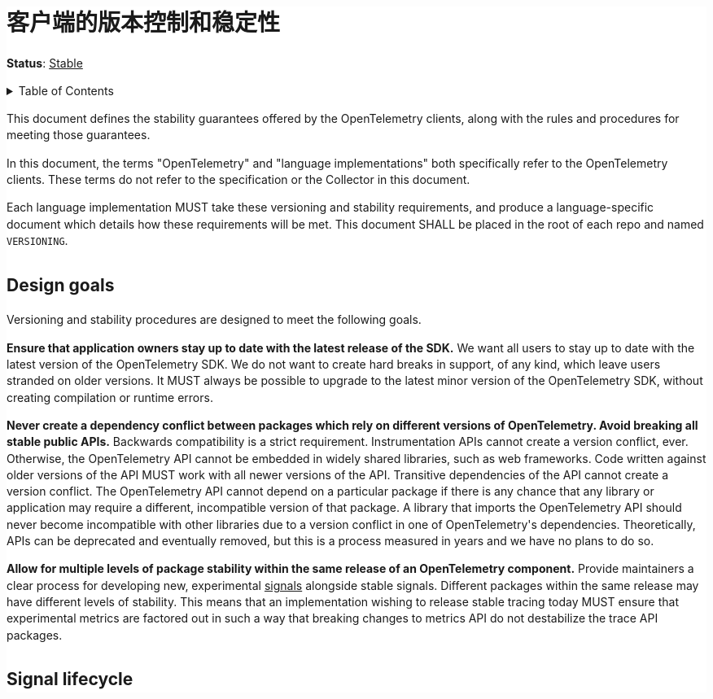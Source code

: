 # 客户端的版本控制和稳定性

**Status**: [Stable](document-status.md)

<details><summary>Table of Contents</summary></details>

This document defines the stability guarantees offered by the OpenTelemetry
clients, along with the rules and procedures for meeting those guarantees.

In this document, the terms "OpenTelemetry" and "language implementations" both
specifically refer to the OpenTelemetry clients. These terms do not refer to the
specification or the Collector in this document.

Each language implementation MUST take these versioning and stability
requirements, and produce a language-specific document which details how these
requirements will be met. This document SHALL be placed in the root of each repo
and named `VERSIONING`.

## Design goals

Versioning and stability procedures are designed to meet the following goals.

**Ensure that application owners stay up to date with the latest release of the
SDK.** We want all users to stay up to date with the latest version of the
OpenTelemetry SDK. We do not want to create hard breaks in support, of any kind,
which leave users stranded on older versions. It MUST always be possible to
upgrade to the latest minor version of the OpenTelemetry SDK, without creating
compilation or runtime errors.

**Never create a dependency conflict between packages which rely on different
versions of OpenTelemetry. Avoid breaking all stable public APIs.** Backwards
compatibility is a strict requirement. Instrumentation APIs cannot create a
version conflict, ever. Otherwise, the OpenTelemetry API cannot be embedded in
widely shared libraries, such as web frameworks. Code written against older
versions of the API MUST work with all newer versions of the API. Transitive
dependencies of the API cannot create a version conflict. The OpenTelemetry API
cannot depend on a particular package if there is any chance that any library or
application may require a different, incompatible version of that package. A
library that imports the OpenTelemetry API should never become incompatible with
other libraries due to a version conflict in one of OpenTelemetry's
dependencies. Theoretically, APIs can be deprecated and eventually removed, but
this is a process measured in years and we have no plans to do so.

**Allow for multiple levels of package stability within the same release of an
OpenTelemetry component.** Provide maintainers a clear process for developing
new, experimental [signals](glossary.md#signals) alongside stable signals.
Different packages within the same release may have different levels of
stability. This means that an implementation wishing to release stable tracing
today MUST ensure that experimental metrics are factored out in such a way that
breaking changes to metrics API do not destabilize the trace API packages.

## Signal lifecycle
